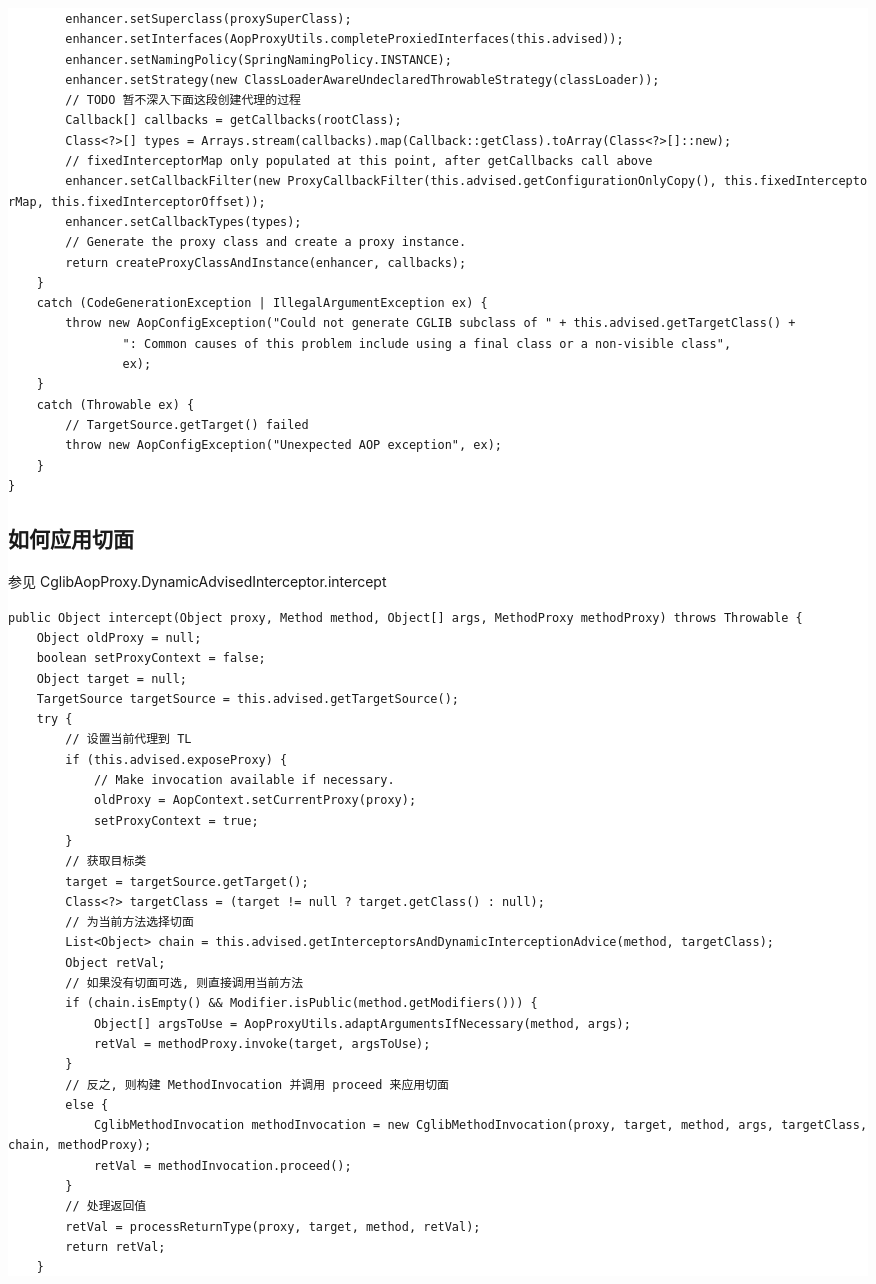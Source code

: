             enhancer.setSuperclass(proxySuperClass);
            enhancer.setInterfaces(AopProxyUtils.completeProxiedInterfaces(this.advised));
            enhancer.setNamingPolicy(SpringNamingPolicy.INSTANCE);
            enhancer.setStrategy(new ClassLoaderAwareUndeclaredThrowableStrategy(classLoader));
            // TODO 暂不深入下面这段创建代理的过程
            Callback[] callbacks = getCallbacks(rootClass);
            Class<?>[] types = Arrays.stream(callbacks).map(Callback::getClass).toArray(Class<?>[]::new);
            // fixedInterceptorMap only populated at this point, after getCallbacks call above
            enhancer.setCallbackFilter(new ProxyCallbackFilter(this.advised.getConfigurationOnlyCopy(), this.fixedInterceptorMap, this.fixedInterceptorOffset));
            enhancer.setCallbackTypes(types);
            // Generate the proxy class and create a proxy instance.
            return createProxyClassAndInstance(enhancer, callbacks);
        }
        catch (CodeGenerationException | IllegalArgumentException ex) {
            throw new AopConfigException("Could not generate CGLIB subclass of " + this.advised.getTargetClass() +
                    ": Common causes of this problem include using a final class or a non-visible class",
                    ex);
        }
        catch (Throwable ex) {
            // TargetSource.getTarget() failed
            throw new AopConfigException("Unexpected AOP exception", ex);
        }
    }

## 如何应用切面
参见 CglibAopProxy.DynamicAdvisedInterceptor.intercept

    public Object intercept(Object proxy, Method method, Object[] args, MethodProxy methodProxy) throws Throwable {
        Object oldProxy = null;
        boolean setProxyContext = false;
        Object target = null;
        TargetSource targetSource = this.advised.getTargetSource();
        try {
            // 设置当前代理到 TL
            if (this.advised.exposeProxy) {
                // Make invocation available if necessary.
                oldProxy = AopContext.setCurrentProxy(proxy);
                setProxyContext = true;
            }
            // 获取目标类
            target = targetSource.getTarget();
            Class<?> targetClass = (target != null ? target.getClass() : null);
            // 为当前方法选择切面
            List<Object> chain = this.advised.getInterceptorsAndDynamicInterceptionAdvice(method, targetClass);
            Object retVal;
            // 如果没有切面可选, 则直接调用当前方法
            if (chain.isEmpty() && Modifier.isPublic(method.getModifiers())) {
                Object[] argsToUse = AopProxyUtils.adaptArgumentsIfNecessary(method, args);
                retVal = methodProxy.invoke(target, argsToUse);
            }
            // 反之, 则构建 MethodInvocation 并调用 proceed 来应用切面
            else {
                CglibMethodInvocation methodInvocation = new CglibMethodInvocation(proxy, target, method, args, targetClass, chain, methodProxy);
                retVal = methodInvocation.proceed();
            }
            // 处理返回值
            retVal = processReturnType(proxy, target, method, retVal);
            return retVal;
        }